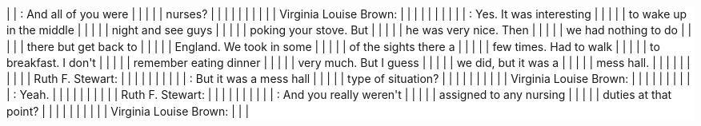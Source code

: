 | | :   And all of you were      |  |                                   |
| |     nurses?                  |  |                                   |
| |                              |  |                                   |
| | Virginia Louise Brown:       |  |                                   |
| |                              |  |                                   |
| | :   Yes. It was interesting  |  |                                   |
| |     to wake up in the middle |  |                                   |
| |     night and see guys       |  |                                   |
| |     poking your stove. But   |  |                                   |
| |     he was very nice. Then   |  |                                   |
| |     we had nothing to do     |  |                                   |
| |     there but get back to    |  |                                   |
| |     England. We took in some |  |                                   |
| |     of the sights there a    |  |                                   |
| |     few times. Had to walk   |  |                                   |
| |     to breakfast. I don\'t   |  |                                   |
| |     remember eating dinner   |  |                                   |
| |     very much. But I guess   |  |                                   |
| |     we did, but it was a     |  |                                   |
| |     mess hall.               |  |                                   |
| |                              |  |                                   |
| | Ruth F. Stewart:             |  |                                   |
| |                              |  |                                   |
| | :   But it was a mess hall   |  |                                   |
| |     type of situation?       |  |                                   |
| |                              |  |                                   |
| | Virginia Louise Brown:       |  |                                   |
| |                              |  |                                   |
| | :   Yeah.                    |  |                                   |
| |                              |  |                                   |
| | Ruth F. Stewart:             |  |                                   |
| |                              |  |                                   |
| | :   And you really weren\'t  |  |                                   |
| |     assigned to any nursing  |  |                                   |
| |     duties at that point?    |  |                                   |
| |                              |  |                                   |
| | Virginia Louise Brown:       |  |                                   |